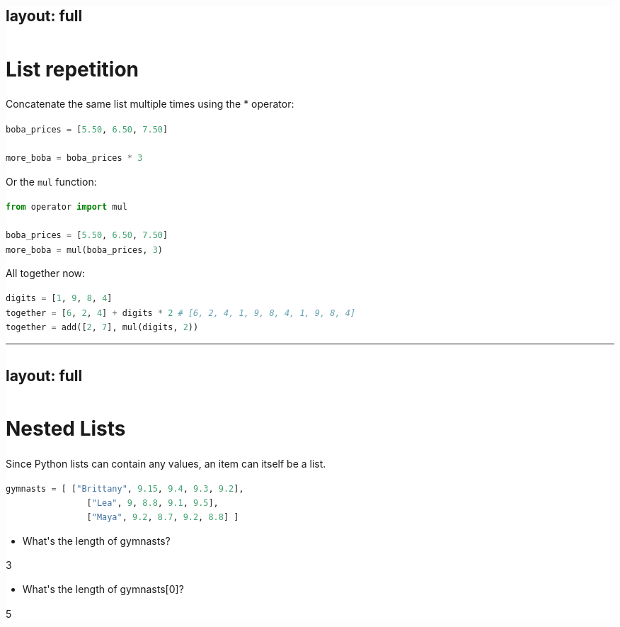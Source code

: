 layout: full
---

# List repetition

Concatenate the same list multiple times using the * operator:

```py
boba_prices = [5.50, 6.50, 7.50]

more_boba = boba_prices * 3
```

Or the `mul` function:

```py
from operator import mul

boba_prices = [5.50, 6.50, 7.50]
more_boba = mul(boba_prices, 3)
```

All together now:

```py
digits = [1, 9, 8, 4]
together = [6, 2, 4] + digits * 2 # [6, 2, 4, 1, 9, 8, 4, 1, 9, 8, 4]
together = add([2, 7], mul(digits, 2))
```

---
layout: full
---

# Nested Lists

Since Python lists can contain any values, an item can itself be a list.

```py
gymnasts = [ ["Brittany", 9.15, 9.4, 9.3, 9.2],
                ["Lea", 9, 8.8, 9.1, 9.5],
                ["Maya", 9.2, 8.7, 9.2, 8.8] ]
```

- What's the length of gymnasts? 

<v-click>

3

</v-click>

- What's the length of gymnasts[0]? 

<v-click>

5
